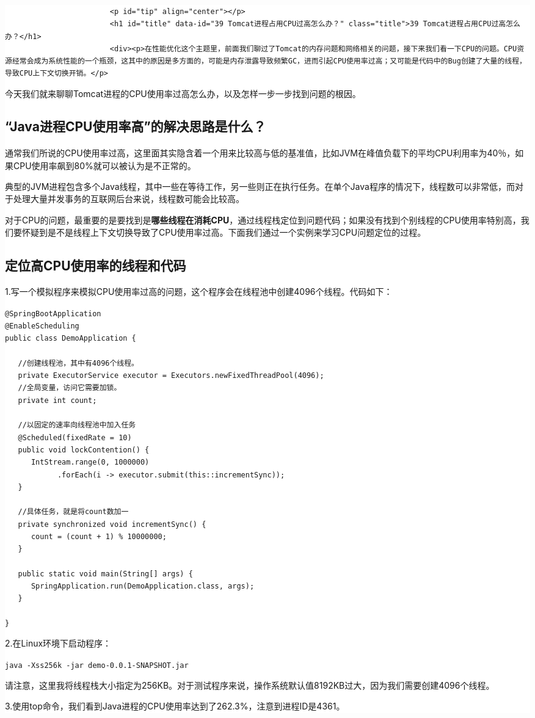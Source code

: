                             
                            
                            <p id="tip" align="center"></p>
                            <h1 id="title" data-id="39 Tomcat进程占用CPU过高怎么办？" class="title">39 Tomcat进程占用CPU过高怎么办？</h1>
                            <div><p>在性能优化这个主题里，前面我们聊过了Tomcat的内存问题和网络相关的问题，接下来我们看一下CPU的问题。CPU资源经常会成为系统性能的一个瓶颈，这其中的原因是多方面的，可能是内存泄露导致频繁GC，进而引起CPU使用率过高；又可能是代码中的Bug创建了大量的线程，导致CPU上下文切换开销。</p>

<p>今天我们就来聊聊Tomcat进程的CPU使用率过高怎么办，以及怎样一步一步找到问题的根因。</p>

<h2 id="java进程cpu使用率高-的解决思路是什么">“Java进程CPU使用率高”的解决思路是什么？</h2>

<p>通常我们所说的CPU使用率过高，这里面其实隐含着一个用来比较高与低的基准值，比如JVM在峰值负载下的平均CPU利用率为40％，如果CPU使用率飙到80%就可以被认为是不正常的。</p>

<p>典型的JVM进程包含多个Java线程，其中一些在等待工作，另一些则正在执行任务。在单个Java程序的情况下，线程数可以非常低，而对于处理大量并发事务的互联网后台来说，线程数可能会比较高。</p>

<p>对于CPU的问题，最重要的是要找到是<strong>哪些线程在消耗CPU</strong>，通过线程栈定位到问题代码；如果没有找到个别线程的CPU使用率特别高，我们要怀疑到是不是线程上下文切换导致了CPU使用率过高。下面我们通过一个实例来学习CPU问题定位的过程。</p>

<h2 id="定位高cpu使用率的线程和代码">定位高CPU使用率的线程和代码</h2>

<p>1.写一个模拟程序来模拟CPU使用率过高的问题，这个程序会在线程池中创建4096个线程。代码如下：</p>

<pre><code>@SpringBootApplication
@EnableScheduling
public class DemoApplication {

   //创建线程池，其中有4096个线程。
   private ExecutorService executor = Executors.newFixedThreadPool(4096);
   //全局变量，访问它需要加锁。
   private int count;
   
   //以固定的速率向线程池中加入任务
   @Scheduled(fixedRate = 10)
   public void lockContention() {
      IntStream.range(0, 1000000)
            .forEach(i -&gt; executor.submit(this::incrementSync));
   }
   
   //具体任务，就是将count数加一
   private synchronized void incrementSync() {
      count = (count + 1) % 10000000;
   }
   
   public static void main(String[] args) {
      SpringApplication.run(DemoApplication.class, args);
   }

}
</code></pre>

<p>2.在Linux环境下启动程序：</p>

<pre><code>java -Xss256k -jar demo-0.0.1-SNAPSHOT.jar
</code></pre>

<p>请注意，这里我将线程栈大小指定为256KB。对于测试程序来说，操作系统默认值8192KB过大，因为我们需要创建4096个线程。</p>

<p>3.使用top命令，我们看到Java进程的CPU使用率达到了262.3%，注意到进程ID是4361。</p>
